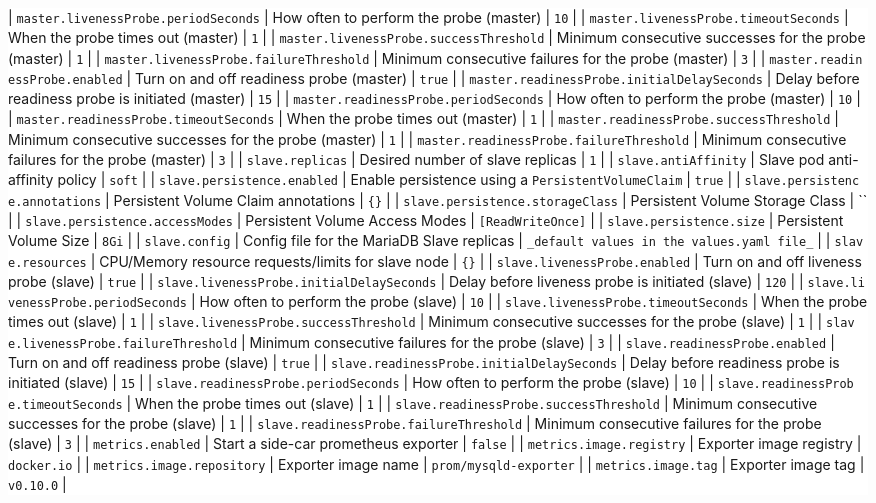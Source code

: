 | `master.livenessProbe.periodSeconds`        | How often to perform the probe (master)              | `10`                                                              |
| `master.livenessProbe.timeoutSeconds`       | When the probe times out (master)                    | `1`                                                               |
| `master.livenessProbe.successThreshold`     | Minimum consecutive successes for the probe (master) | `1`                                                               |
| `master.livenessProbe.failureThreshold`     | Minimum consecutive failures for the probe (master)  | `3`                                                               |
| `master.readinessProbe.enabled`             | Turn on and off readiness probe (master)             | `true`                                                            |
| `master.readinessProbe.initialDelaySeconds` | Delay before readiness probe is initiated (master)   | `15`                                                              |
| `master.readinessProbe.periodSeconds`       | How often to perform the probe (master)              | `10`                                                              |
| `master.readinessProbe.timeoutSeconds`      | When the probe times out (master)                    | `1`                                                               |
| `master.readinessProbe.successThreshold`    | Minimum consecutive successes for the probe (master) | `1`                                                               |
| `master.readinessProbe.failureThreshold`    | Minimum consecutive failures for the probe (master)  | `3`                                                               |
| `slave.replicas`                            | Desired number of slave replicas                     | `1`                                                               |
| `slave.antiAffinity`                        | Slave pod anti-affinity policy                       | `soft`                                                            |
| `slave.persistence.enabled`                 | Enable persistence using a `PersistentVolumeClaim`   | `true`                                                            |
| `slave.persistence.annotations`             | Persistent Volume Claim annotations                  | `{}`                                                              |
| `slave.persistence.storageClass`            | Persistent Volume Storage Class                      | ``                                                                |
| `slave.persistence.accessModes`             | Persistent Volume Access Modes                       | `[ReadWriteOnce]`                                                 |
| `slave.persistence.size`                    | Persistent Volume Size                               | `8Gi`                                                             |
| `slave.config`                              | Config file for the MariaDB Slave replicas           | `_default values in the values.yaml file_`                        |
| `slave.resources`                           | CPU/Memory resource requests/limits for slave node   | `{}`                                                              |
| `slave.livenessProbe.enabled`               | Turn on and off liveness probe (slave)               | `true`                                                            |
| `slave.livenessProbe.initialDelaySeconds`   | Delay before liveness probe is initiated (slave)     | `120`                                                             |
| `slave.livenessProbe.periodSeconds`         | How often to perform the probe (slave)               | `10`                                                              |
| `slave.livenessProbe.timeoutSeconds`        | When the probe times out (slave)                     | `1`                                                               |
| `slave.livenessProbe.successThreshold`      | Minimum consecutive successes for the probe (slave)  | `1`                                                               |
| `slave.livenessProbe.failureThreshold`      | Minimum consecutive failures for the probe (slave)   | `3`                                                               |
| `slave.readinessProbe.enabled`              | Turn on and off readiness probe (slave)              | `true`                                                            |
| `slave.readinessProbe.initialDelaySeconds`  | Delay before readiness probe is initiated (slave)    | `15`                                                              |
| `slave.readinessProbe.periodSeconds`        | How often to perform the probe (slave)               | `10`                                                              |
| `slave.readinessProbe.timeoutSeconds`       | When the probe times out (slave)                     | `1`                                                               |
| `slave.readinessProbe.successThreshold`     | Minimum consecutive successes for the probe (slave)  | `1`                                                               |
| `slave.readinessProbe.failureThreshold`     | Minimum consecutive failures for the probe (slave)   | `3`                                                               |
| `metrics.enabled`                           | Start a side-car prometheus exporter                 | `false`                                                           |
| `metrics.image.registry`                    | Exporter image registry                              | `docker.io`                                                       |
| `metrics.image.repository`                  | Exporter image name                                  | `prom/mysqld-exporter`                                            |
| `metrics.image.tag`                         | Exporter image tag                                   | `v0.10.0`                                                         |